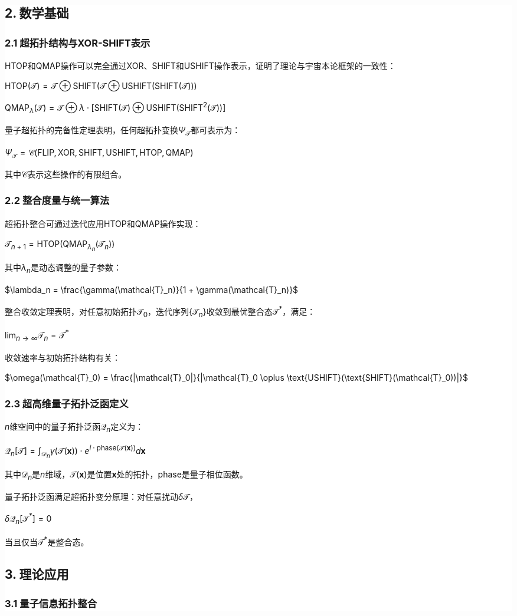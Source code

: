 ## 2. 数学基础

### 2.1 超拓扑结构与XOR-SHIFT表示

HTOP和QMAP操作可以完全通过XOR、SHIFT和USHIFT操作表示，证明了理论与宇宙本论框架的一致性：

$`\text{HTOP}(\mathcal{T}) = \mathcal{T} \oplus \text{SHIFT}(\mathcal{T} \oplus \text{USHIFT}(\text{SHIFT}(\mathcal{T})))`$

$`\text{QMAP}_{\lambda}(\mathcal{T}) = \mathcal{T} \oplus \lambda \cdot [\text{SHIFT}(\mathcal{T}) \oplus \text{USHIFT}(\text{SHIFT}^2(\mathcal{T}))]`$

量子超拓扑的完备性定理表明，任何超拓扑变换$`\Psi_{\mathcal{T}}`$都可表示为：

$`\Psi_{\mathcal{T}} = \mathcal{C}(\text{FLIP}, \text{XOR}, \text{SHIFT}, \text{USHIFT}, \text{HTOP}, \text{QMAP})`$

其中$`\mathcal{C}`$表示这些操作的有限组合。

### 2.2 整合度量与统一算法

超拓扑整合可通过迭代应用HTOP和QMAP操作实现：

$`\mathcal{T}_{n+1} = \text{HTOP}(\text{QMAP}_{\lambda_n}(\mathcal{T}_n))`$

其中$`\lambda_n`$是动态调整的量子参数：

$`\lambda_n = \frac{\gamma(\mathcal{T}_n)}{1 + \gamma(\mathcal{T}_n)}`$

整合收敛定理表明，对任意初始拓扑$`\mathcal{T}_0`$，迭代序列$`\{\mathcal{T}_n\}`$收敛到最优整合态$`\mathcal{T}^*`$，满足：

$`\lim_{n\to\infty} \mathcal{T}_n = \mathcal{T}^*`$

收敛速率与初始拓扑结构有关：

$`\omega(\mathcal{T}_0) = \frac{|\mathcal{T}_0|}{|\mathcal{T}_0 \oplus \text{USHIFT}(\text{SHIFT}(\mathcal{T}_0))|}`$

### 2.3 超高维量子拓扑泛函定义

$`n`$维空间中的量子拓扑泛函$`\mathcal{Q}_n`$定义为：

$`\mathcal{Q}_n[\mathcal{T}] = \int_{\mathcal{D}_n} \gamma(\mathcal{T}(\mathbf{x})) \cdot e^{i \cdot \text{phase}(\mathcal{T}(\mathbf{x}))} d\mathbf{x}`$

其中$`\mathcal{D}_n`$是$`n`$维域，$`\mathcal{T}(\mathbf{x})`$是位置$`\mathbf{x}`$处的拓扑，$`\text{phase}`$是量子相位函数。

量子拓扑泛函满足超拓扑变分原理：对任意扰动$`\delta\mathcal{T}`$，

$`\delta \mathcal{Q}_n[\mathcal{T}^*] = 0`$

当且仅当$`\mathcal{T}^*`$是整合态。

## 3. 理论应用

### 3.1 量子信息拓扑整合
